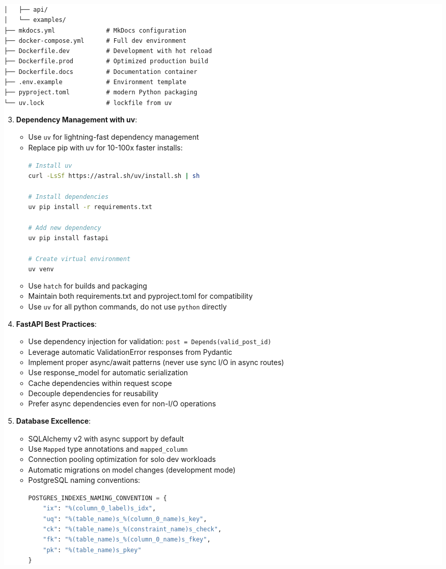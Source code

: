   ```
   │   ├── api/
   │   └── examples/
   ├── mkdocs.yml              # MkDocs configuration
   ├── docker-compose.yml      # Full dev environment
   ├── Dockerfile.dev          # Development with hot reload
   ├── Dockerfile.prod         # Optimized production build
   ├── Dockerfile.docs         # Documentation container
   ├── .env.example            # Environment template
   ├── pyproject.toml          # modern Python packaging
   └── uv.lock                 # lockfile from uv
   ```

3. **Dependency Management with uv**:
   - Use `uv` for lightning-fast dependency management
   - Replace pip with uv for 10-100x faster installs:
     ```bash
     # Install uv
     curl -LsSf https://astral.sh/uv/install.sh | sh

     # Install dependencies
     uv pip install -r requirements.txt

     # Add new dependency
     uv pip install fastapi

     # Create virtual environment
     uv venv
     ```
   - Use `hatch` for builds and packaging
   - Maintain both requirements.txt and pyproject.toml for compatibility
   - Use `uv` for all python commands, do not use `python` directly

4. **FastAPI Best Practices**:
   - Use dependency injection for validation: `post = Depends(valid_post_id)`
   - Leverage automatic ValidationError responses from Pydantic
   - Implement proper async/await patterns (never use sync I/O in async routes)
   - Use response_model for automatic serialization
   - Cache dependencies within request scope
   - Decouple dependencies for reusability
   - Prefer async dependencies even for non-I/O operations

5. **Database Excellence**:
   - SQLAlchemy v2 with async support by default
   - Use `Mapped` type annotations and `mapped_column`
   - Connection pooling optimization for solo dev workloads
   - Automatic migrations on model changes (development mode)
   - PostgreSQL naming conventions:
     ```python
     POSTGRES_INDEXES_NAMING_CONVENTION = {
         "ix": "%(column_0_label)s_idx",
         "uq": "%(table_name)s_%(column_0_name)s_key",
         "ck": "%(table_name)s_%(constraint_name)s_check",
         "fk": "%(table_name)s_%(column_0_name)s_fkey",
         "pk": "%(table_name)s_pkey"
     }
     ```

